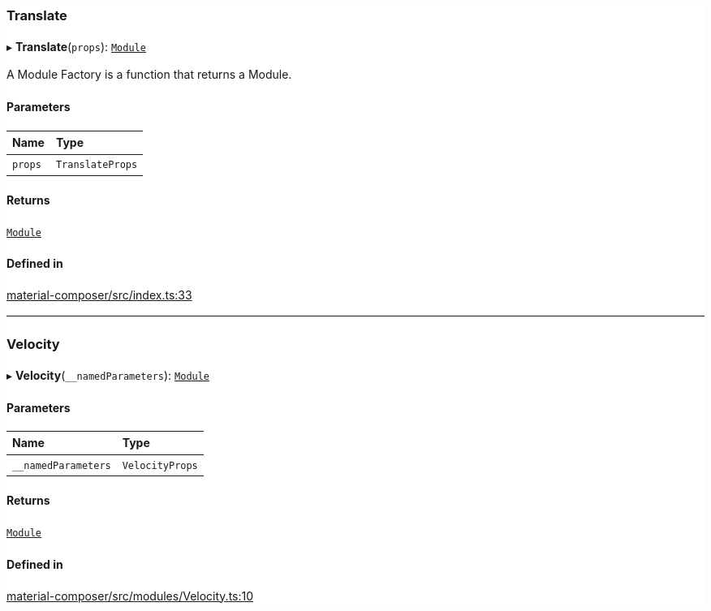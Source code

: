 ### Translate

▸ **Translate**(`props`): [`Module`](index.md#module)

A Module Factory is a function that returns a Module.

#### Parameters

| Name | Type |
| :------ | :------ |
| `props` | `TranslateProps` |

#### Returns

[`Module`](index.md#module)

#### Defined in

[material-composer/src/index.ts:33](https://github.com/hmans/composer-suite/blob/be64faec/packages/material-composer/src/index.ts#L33)

___

### Velocity

▸ **Velocity**(`__namedParameters`): [`Module`](index.md#module)

#### Parameters

| Name | Type |
| :------ | :------ |
| `__namedParameters` | `VelocityProps` |

#### Returns

[`Module`](index.md#module)

#### Defined in

[material-composer/src/modules/Velocity.ts:10](https://github.com/hmans/composer-suite/blob/be64faec/packages/material-composer/src/modules/Velocity.ts#L10)

